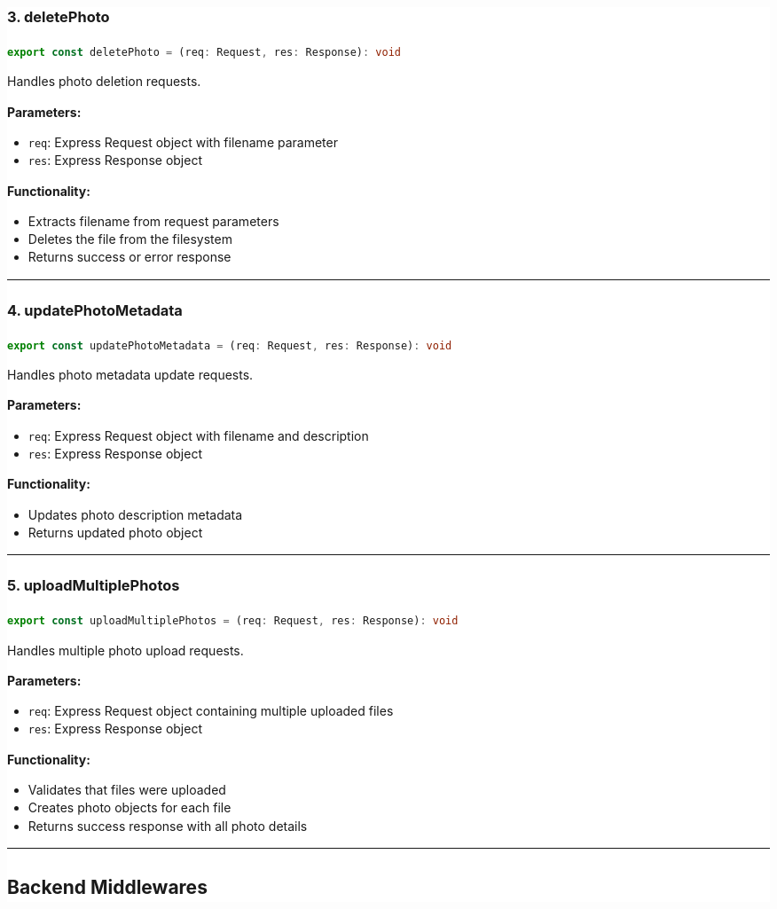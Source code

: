 ### 3. deletePhoto

```typescript
export const deletePhoto = (req: Request, res: Response): void
```

Handles photo deletion requests.

**Parameters:**
- `req`: Express Request object with filename parameter
- `res`: Express Response object

**Functionality:**
- Extracts filename from request parameters
- Deletes the file from the filesystem
- Returns success or error response

---

### 4. updatePhotoMetadata

```typescript
export const updatePhotoMetadata = (req: Request, res: Response): void
```

Handles photo metadata update requests.

**Parameters:**
- `req`: Express Request object with filename and description
- `res`: Express Response object

**Functionality:**
- Updates photo description metadata
- Returns updated photo object

---

### 5. uploadMultiplePhotos

```typescript
export const uploadMultiplePhotos = (req: Request, res: Response): void
```

Handles multiple photo upload requests.

**Parameters:**
- `req`: Express Request object containing multiple uploaded files
- `res`: Express Response object

**Functionality:**
- Validates that files were uploaded
- Creates photo objects for each file
- Returns success response with all photo details

---

## Backend Middlewares
